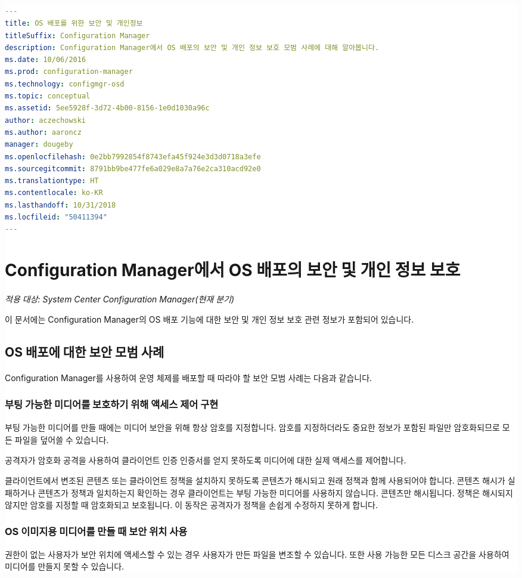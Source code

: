 ```yaml
---
title: OS 배포를 위한 보안 및 개인정보
titleSuffix: Configuration Manager
description: Configuration Manager에서 OS 배포의 보안 및 개인 정보 보호 모범 사례에 대해 알아봅니다.
ms.date: 10/06/2016
ms.prod: configuration-manager
ms.technology: configmgr-osd
ms.topic: conceptual
ms.assetid: 5ee5928f-3d72-4b00-8156-1e0d1030a96c
author: aczechowski
ms.author: aaroncz
manager: dougeby
ms.openlocfilehash: 0e2bb7992854f8743efa45f924e3d3d0718a3efe
ms.sourcegitcommit: 8791bb9be477fe6a029e8a7a76e2ca310acd92e0
ms.translationtype: HT
ms.contentlocale: ko-KR
ms.lasthandoff: 10/31/2018
ms.locfileid: "50411394"
---
```

# <a name="security-and-privacy-for-os-deployment-in-configuration-manager"></a>Configuration Manager에서 OS 배포의 보안 및 개인 정보 보호

*적용 대상: System Center Configuration Manager(현재 분기)*

이 문서에는 Configuration Manager의 OS 배포 기능에 대한 보안 및 개인 정보 보호 관련 정보가 포함되어 있습니다.  



##  <a name="bkmk_security"></a> OS 배포에 대한 보안 모범 사례  

 Configuration Manager를 사용하여 운영 체제를 배포할 때 따라야 할 보안 모범 사례는 다음과 같습니다.  


### <a name="implement-access-controls-to-protect-bootable-media"></a>부팅 가능한 미디어를 보호하기 위해 액세스 제어 구현

 부팅 가능한 미디어를 만들 때에는 미디어 보안을 위해 항상 암호를 지정합니다. 암호를 지정하더라도 중요한 정보가 포함된 파일만 암호화되므로 모든 파일을 덮어쓸 수 있습니다.  

 공격자가 암호화 공격을 사용하여 클라이언트 인증 인증서를 얻지 못하도록 미디어에 대한 실제 액세스를 제어합니다.  

 클라이언트에서 변조된 콘텐츠 또는 클라이언트 정책을 설치하지 못하도록 콘텐츠가 해시되고 원래 정책과 함께 사용되어야 합니다. 콘텐츠 해시가 실패하거나 콘텐츠가 정책과 일치하는지 확인하는 경우 클라이언트는 부팅 가능한 미디어를 사용하지 않습니다. 콘텐츠만 해시됩니다. 정책은 해시되지 않지만 암호를 지정할 때 암호화되고 보호됩니다. 이 동작은 공격자가 정책을 손쉽게 수정하지 못하게 합니다.  


### <a name="use-a-secure-location-when-you-create-media-for-os-images"></a>OS 이미지용 미디어를 만들 때 보안 위치 사용

 권한이 없는 사용자가 보안 위치에 액세스할 수 있는 경우 사용자가 만든 파일을 변조할 수 있습니다. 또한 사용 가능한 모든 디스크 공간을 사용하여 미디어를 만들지 못할 수 있습니다.  

